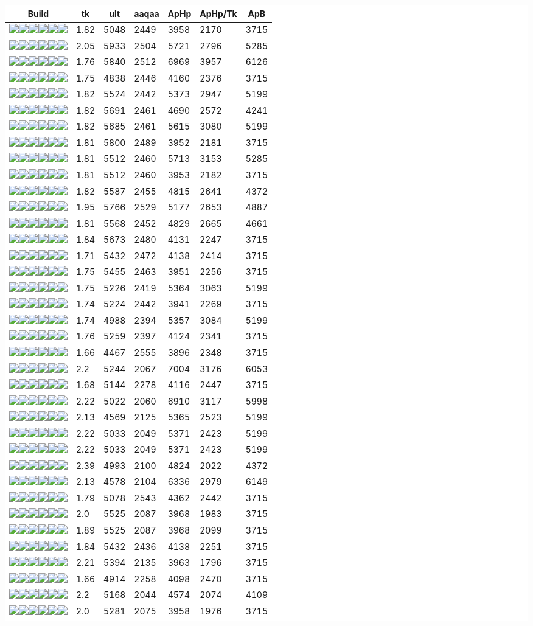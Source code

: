 


Build | tk | ult | aaqaa |ApHp | ApHp/Tk | ApB
-|-|-|-|-|-|-
![](/item/3046.png)![](/item/3074.png)![](/item/6672.png)![](/item/3031.png)![](/item/3004.png)![](/item/3033.png)|1.82|5048|2449|3958|2170|3715
![](/item/6672.png)![](/item/3142.png)![](/item/3072.png)![](/item/3033.png)![](/item/6333.png)![](/item/3026.png)|2.05|5933|2504|5721|2796|5285
![](/item/6672.png)![](/item/3142.png)![](/item/3072.png)![](/item/3033.png)![](/item/3156.png)![](/item/3115.png)|1.76|5840|2512|6969|3957|6126
![](/item/3046.png)![](/item/3033.png)![](/item/3072.png)![](/item/3094.png)![](/item/6672.png)![](/item/3031.png)|1.75|4838|2446|4160|2376|3715
![](/item/6672.png)![](/item/3142.png)![](/item/3508.png)![](/item/3046.png)![](/item/3033.png)![](/item/6673.png)|1.82|5524|2442|5373|2947|5199
![](/item/6672.png)![](/item/3142.png)![](/item/3046.png)![](/item/3033.png)![](/item/3072.png)![](/item/3071.png)|1.82|5691|2461|4690|2572|4241
![](/item/6672.png)![](/item/3142.png)![](/item/3074.png)![](/item/3046.png)![](/item/3033.png)![](/item/6673.png)|1.82|5685|2461|5615|3080|5199
![](/item/6672.png)![](/item/3142.png)![](/item/3085.png)![](/item/6695.png)![](/item/3074.png)![](/item/3033.png)|1.81|5800|2489|3952|2181|3715
![](/item/6672.png)![](/item/3142.png)![](/item/3072.png)![](/item/3033.png)![](/item/3085.png)![](/item/3026.png)|1.81|5512|2460|5713|3153|5285
![](/item/6672.png)![](/item/3142.png)![](/item/3508.png)![](/item/3074.png)![](/item/3033.png)![](/item/3085.png)|1.81|5512|2460|3953|2182|3715
![](/item/6672.png)![](/item/3142.png)![](/item/3046.png)![](/item/3033.png)![](/item/3072.png)![](/item/3748.png)|1.82|5587|2455|4815|2641|4372
![](/item/6672.png)![](/item/3142.png)![](/item/3074.png)![](/item/3033.png)![](/item/3094.png)![](/item/3156.png)|1.95|5766|2529|5177|2653|4887
![](/item/6672.png)![](/item/3142.png)![](/item/3085.png)![](/item/6695.png)![](/item/3033.png)![](/item/6673.png)|1.81|5568|2452|4829|2665|4661
![](/item/6672.png)![](/item/3142.png)![](/item/3004.png)![](/item/3033.png)![](/item/3006.png)![](/item/3072.png)|1.84|5673|2480|4131|2247|3715
![](/item/6672.png)![](/item/3142.png)![](/item/3087.png)![](/item/3006.png)![](/item/3033.png)![](/item/3072.png)|1.71|5432|2472|4138|2414|3715
![](/item/6672.png)![](/item/3142.png)![](/item/3074.png)![](/item/3033.png)![](/item/3094.png)![](/item/3046.png)|1.75|5455|2463|3951|2256|3715
![](/item/6672.png)![](/item/3142.png)![](/item/3094.png)![](/item/3033.png)![](/item/6673.png)![](/item/3046.png)|1.75|5226|2419|5364|3063|5199
![](/item/6672.png)![](/item/3142.png)![](/item/3074.png)![](/item/3033.png)![](/item/3094.png)![](/item/3085.png)|1.74|5224|2442|3941|2269|3715
![](/item/6672.png)![](/item/3142.png)![](/item/3094.png)![](/item/3033.png)![](/item/6673.png)![](/item/3085.png)|1.74|4988|2394|5357|3084|5199
![](/item/3094.png)![](/item/3006.png)![](/item/3142.png)![](/item/3072.png)![](/item/3033.png)![](/item/6672.png)|1.76|5259|2397|4124|2341|3715
![](/item/3094.png)![](/item/3006.png)![](/item/3142.png)![](/item/3033.png)![](/item/3153.png)![](/item/6672.png)|1.66|4467|2555|3896|2348|3715
![](/item/3006.png)![](/item/3142.png)![](/item/3046.png)![](/item/3033.png)![](/item/3156.png)![](/item/3072.png)|2.2|5244|2067|7004|3176|6053
![](/item/6672.png)![](/item/3142.png)![](/item/3046.png)![](/item/3033.png)![](/item/3072.png)![](/item/3006.png)|1.68|5144|2278|4116|2447|3715
![](/item/3006.png)![](/item/3142.png)![](/item/3085.png)![](/item/3033.png)![](/item/3156.png)![](/item/3072.png)|2.22|5022|2060|6910|3117|5998
![](/item/3006.png)![](/item/3142.png)![](/item/3085.png)![](/item/3033.png)![](/item/6673.png)![](/item/3095.png)|2.13|4569|2125|5365|2523|5199
![](/item/3006.png)![](/item/3142.png)![](/item/3085.png)![](/item/3033.png)![](/item/6673.png)![](/item/6693.png)|2.22|5033|2049|5371|2423|5199
![](/item/3006.png)![](/item/3142.png)![](/item/3085.png)![](/item/3033.png)![](/item/6673.png)![](/item/6696.png)|2.22|5033|2049|5371|2423|5199
![](/item/3094.png)![](/item/3006.png)![](/item/3142.png)![](/item/3072.png)![](/item/3033.png)![](/item/3748.png)|2.39|4993|2100|4824|2022|4372
![](/item/3006.png)![](/item/3142.png)![](/item/3091.png)![](/item/3094.png)![](/item/3033.png)![](/item/6673.png)|2.13|4578|2104|6336|2979|6149
![](/item/3094.png)![](/item/3006.png)![](/item/3142.png)![](/item/3072.png)![](/item/3033.png)![](/item/3153.png)|1.79|5078|2543|4362|2442|3715
![](/item/3006.png)![](/item/3142.png)![](/item/3074.png)![](/item/3033.png)![](/item/3046.png)![](/item/6693.png)|2.0|5525|2087|3968|1983|3715
![](/item/3006.png)![](/item/3142.png)![](/item/3074.png)![](/item/3033.png)![](/item/3046.png)![](/item/6696.png)|1.89|5525|2087|3968|2099|3715
![](/item/3094.png)![](/item/3006.png)![](/item/3142.png)![](/item/3072.png)![](/item/3033.png)![](/item/3095.png)|1.84|5432|2436|4138|2251|3715
![](/item/3094.png)![](/item/3006.png)![](/item/3142.png)![](/item/3033.png)![](/item/6695.png)![](/item/3074.png)|2.21|5394|2135|3963|1796|3715
![](/item/6672.png)![](/item/3142.png)![](/item/3072.png)![](/item/3033.png)![](/item/3085.png)![](/item/3006.png)|1.66|4914|2258|4098|2470|3715
![](/item/3006.png)![](/item/3142.png)![](/item/3046.png)![](/item/3033.png)![](/item/3161.png)![](/item/3072.png)|2.2|5168|2044|4574|2074|4109
![](/item/3006.png)![](/item/3142.png)![](/item/3074.png)![](/item/3033.png)![](/item/3085.png)![](/item/6693.png)|2.0|5281|2075|3958|1976|3715